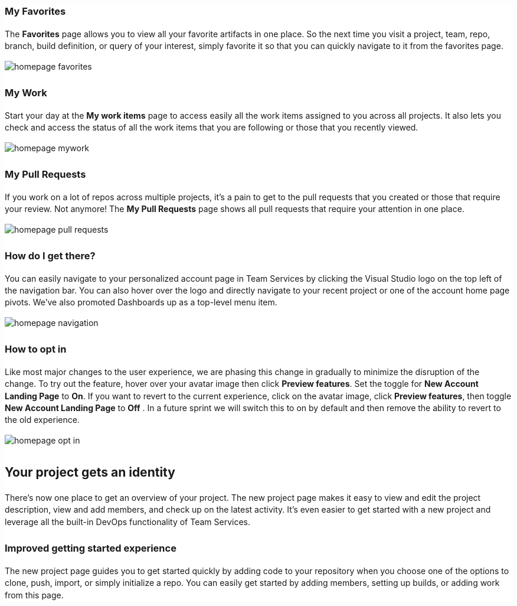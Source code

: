 ### My Favorites
The __Favorites__ page allows you to view all your favorite artifacts in one place. So the next time you visit a project, team, repo, branch, build definition, or query of your interest, simply favorite it so that you can quickly navigate to it from the favorites page. 

![homepage favorites](_img/01_05_25.png)

### My Work
Start your day at the __My work items__ page to access easily all the work items assigned to you across all projects. It also lets you check and access the status of all the work items that you are following or those that you recently viewed.  

![homepage mywork](_img/01_05_26.png)

### My Pull Requests
If you work on a lot of repos across multiple projects, it’s a pain to get to the pull requests that you created or those that require your review. Not anymore! The __My Pull Requests__ page shows all pull requests that require your attention in one place. 

![homepage pull requests](_img/01_05_27.png)

### How do I get there?
You can easily navigate to your personalized account page in Team Services by clicking the Visual Studio logo on the top left of the navigation bar. You can also hover over the logo and directly navigate to your recent project or one of the account home page pivots. We’ve also promoted Dashboards up as a top-level menu item.

![homepage navigation](_img/01_05_28.png)

### How to opt in
Like most major changes to the user experience, we are phasing this change in gradually to minimize the disruption of the change. To try out the feature, hover over your avatar image then click __Preview features__. Set the toggle for __New Account Landing Page__ to __On__. If you want to revert to the current experience, click on the avatar image, click __Preview features__, then toggle __New Account Landing Page__ to __Off__ . In a future sprint we will switch this to on by default and then remove the ability to revert to the old experience.

![homepage opt in](_img/01_05_32.png)

## Your project gets an identity
There’s now one place to get an overview of your project. The new project page makes it easy to view and edit the project description, view and add members, and check up on the latest activity. It’s even easier to get started with a new project and leverage all the built-in DevOps functionality of Team Services. 

### Improved getting started experience 
The new project page guides you to get started quickly by adding code to your repository when you choose one of the options to clone, push, import, or simply initialize a repo. You can easily get started by adding members, setting up builds, or adding work from this page.
